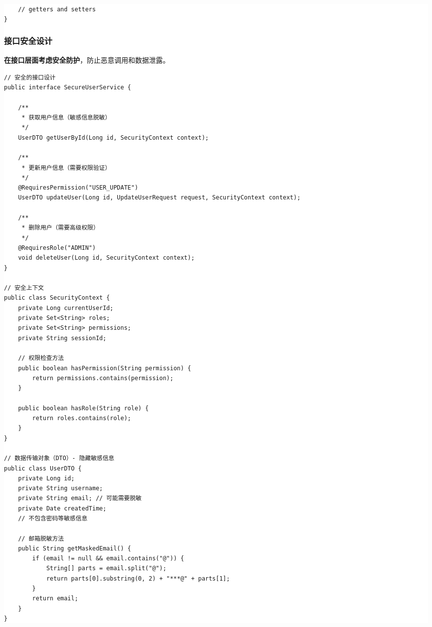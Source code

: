         // getters and setters
    }
    

### 接口安全设计

**在接口层面考虑安全防护**，防止恶意调用和数据泄露。

    // 安全的接口设计
    public interface SecureUserService {
      
        /**
         * 获取用户信息（敏感信息脱敏）
         */
        UserDTO getUserById(Long id, SecurityContext context);
      
        /**
         * 更新用户信息（需要权限验证）
         */
        @RequiresPermission("USER_UPDATE")
        UserDTO updateUser(Long id, UpdateUserRequest request, SecurityContext context);
      
        /**
         * 删除用户（需要高级权限）
         */
        @RequiresRole("ADMIN")
        void deleteUser(Long id, SecurityContext context);
    }
    
    // 安全上下文
    public class SecurityContext {
        private Long currentUserId;
        private Set<String> roles;
        private Set<String> permissions;
        private String sessionId;
      
        // 权限检查方法
        public boolean hasPermission(String permission) {
            return permissions.contains(permission);
        }
      
        public boolean hasRole(String role) {
            return roles.contains(role);
        }
    }
    
    // 数据传输对象（DTO）- 隐藏敏感信息
    public class UserDTO {
        private Long id;
        private String username;
        private String email; // 可能需要脱敏
        private Date createdTime;
        // 不包含密码等敏感信息
      
        // 邮箱脱敏方法
        public String getMaskedEmail() {
            if (email != null && email.contains("@")) {
                String[] parts = email.split("@");
                return parts[0].substring(0, 2) + "***@" + parts[1];
            }
            return email;
        }
    }
    